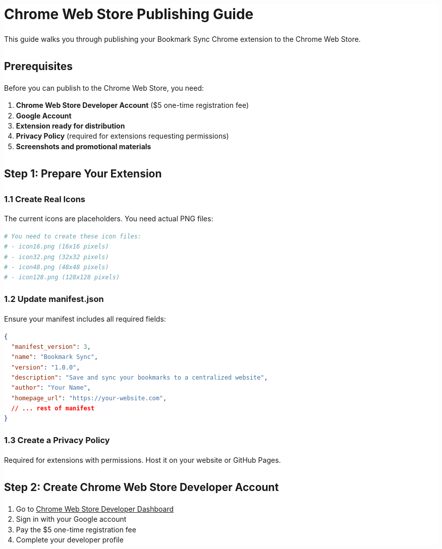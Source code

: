 # Chrome Web Store Publishing Guide

This guide walks you through publishing your Bookmark Sync Chrome extension to the Chrome Web Store.

## Prerequisites

Before you can publish to the Chrome Web Store, you need:

1. **Chrome Web Store Developer Account** ($5 one-time registration fee)
2. **Google Account** 
3. **Extension ready for distribution**
4. **Privacy Policy** (required for extensions requesting permissions)
5. **Screenshots and promotional materials**

## Step 1: Prepare Your Extension

### 1.1 Create Real Icons
The current icons are placeholders. You need actual PNG files:

```bash
# You need to create these icon files:
# - icon16.png (16x16 pixels)
# - icon32.png (32x32 pixels) 
# - icon48.png (48x48 pixels)
# - icon128.png (128x128 pixels)
```

### 1.2 Update manifest.json
Ensure your manifest includes all required fields:

```json
{
  "manifest_version": 3,
  "name": "Bookmark Sync",
  "version": "1.0.0",
  "description": "Save and sync your bookmarks to a centralized website",
  "author": "Your Name",
  "homepage_url": "https://your-website.com",
  // ... rest of manifest
}
```

### 1.3 Create a Privacy Policy
Required for extensions with permissions. Host it on your website or GitHub Pages.

## Step 2: Create Chrome Web Store Developer Account

1. Go to [Chrome Web Store Developer Dashboard](https://chrome.google.com/webstore/devconsole)
2. Sign in with your Google account
3. Pay the $5 one-time registration fee
4. Complete your developer profile
